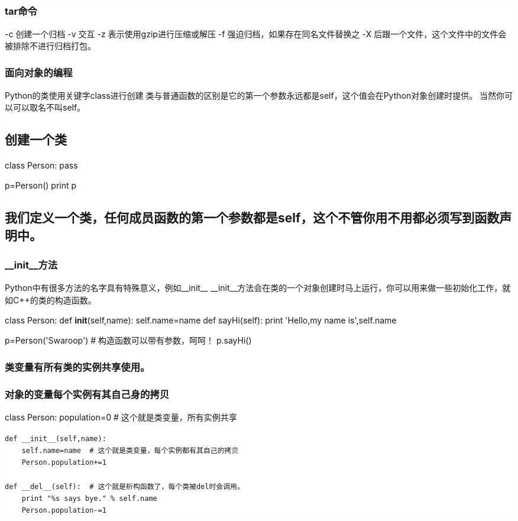 
### tar命令
-c 创建一个归档
-v 交互
-z 表示使用gzip进行压缩或解压
-f 强迫归档，如果存在同名文件替换之
-X 后跟一个文件，这个文件中的文件会被排除不进行归档打包。



### 面向对象的编程
Python的类使用关键字class进行创建
类与普通函数的区别是它的第一个参数永远都是self，这个值会在Python对象创建时提供。
当然你可以可以取名不叫self。

## 创建一个类
class Person:
    pass

p=Person()
print p

## 我们定义一个类，任何成员函数的第一个参数都是self，这个不管你用不用都必须写到函数声明中。


### __init__方法
Python中有很多方法的名字具有特殊意义，例如__init__
__init__方法会在类的一个对象创建时马上运行，你可以用来做一些初始化工作，就如C++的类的构造函数。

class Person:
    def __init__(self,name):
        self.name=name
    def sayHi(self):
        print 'Hello,my name is',self.name

p=Person('Swaroop') # 构造函数可以带有参数，呵呵！
p.sayHi()


### 类变量有所有类的实例共享使用。
### 对象的变量每个实例有其自己身的拷贝

class Person:
    population=0    # 这个就是类变量，所有实例共享

    def __init__(self,name):
        self.name=name  # 这个就是类变量，每个实例都有其自己的拷贝
        Person.population+=1

    def __del__(self):  # 这个就是析构函数了，每个类被del时会调用。
        print "%s says bye." % self.name
        Person.population-=1
